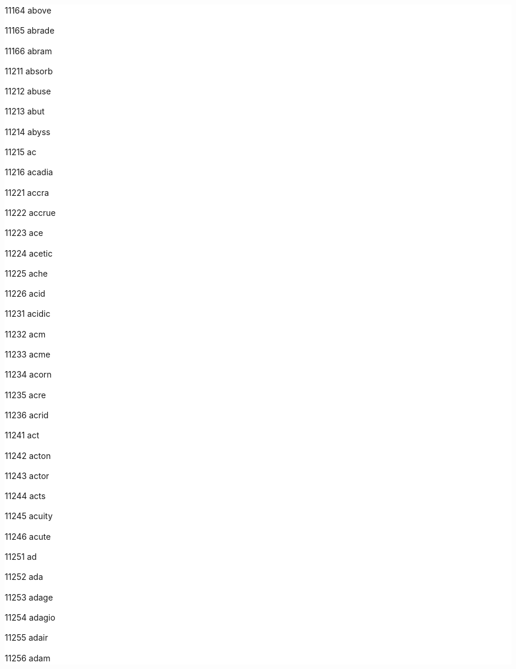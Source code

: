 11164 above

11165 abrade

11166 abram

11211 absorb

11212 abuse

11213 abut

11214 abyss

11215 ac

11216 acadia

11221 accra

11222 accrue

11223 ace

11224 acetic

11225 ache

11226 acid

11231 acidic

11232 acm

11233 acme

11234 acorn

11235 acre

11236 acrid

11241 act

11242 acton

11243 actor

11244 acts

11245 acuity

11246 acute

11251 ad

11252 ada

11253 adage

11254 adagio

11255 adair

11256 adam

